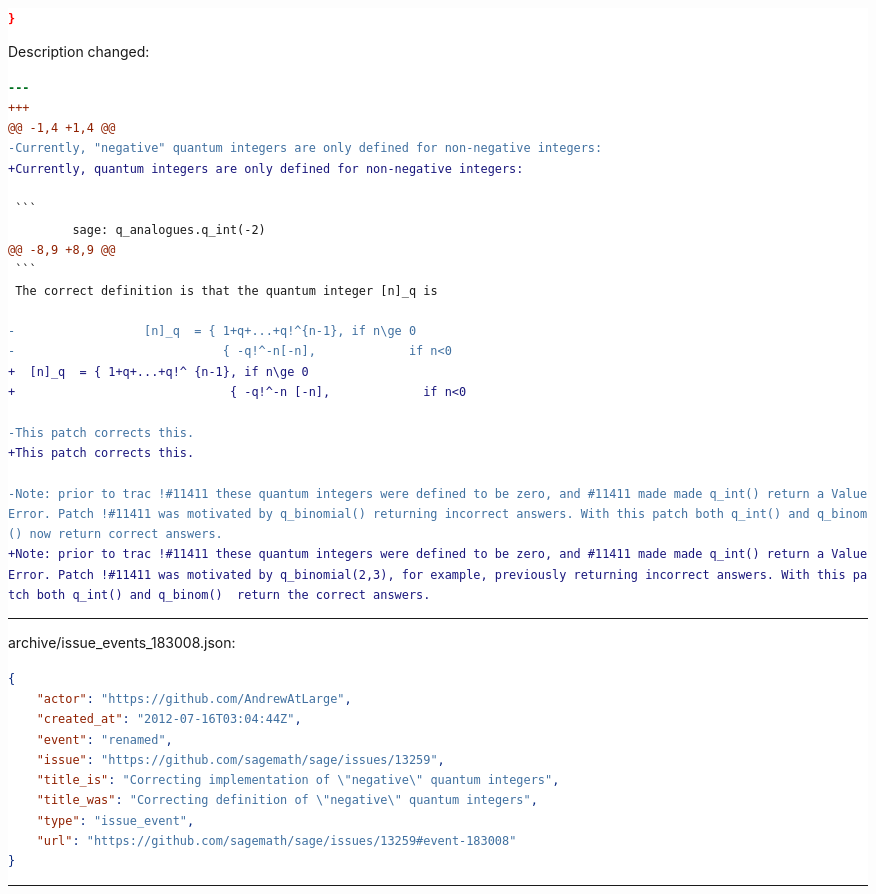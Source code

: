 ```json
}
```

Description changed:
``````diff
--- 
+++ 
@@ -1,4 +1,4 @@
-Currently, "negative" quantum integers are only defined for non-negative integers:
+Currently, quantum integers are only defined for non-negative integers:
 
 ```
         sage: q_analogues.q_int(-2)
@@ -8,9 +8,9 @@
 ```
 The correct definition is that the quantum integer [n]_q is
 
-                  [n]_q  = { 1+q+...+q!^{n-1}, if n\ge 0
-                             { -q!^-n[-n],             if n<0
+  [n]_q  = { 1+q+...+q!^ {n-1}, if n\ge 0
+                              { -q!^-n [-n],             if n<0
 
-This patch corrects this. 
+This patch corrects this.
 
-Note: prior to trac !#11411 these quantum integers were defined to be zero, and #11411 made made q_int() return a ValueError. Patch !#11411 was motivated by q_binomial() returning incorrect answers. With this patch both q_int() and q_binom() now return correct answers.
+Note: prior to trac !#11411 these quantum integers were defined to be zero, and #11411 made made q_int() return a ValueError. Patch !#11411 was motivated by q_binomial(2,3), for example, previously returning incorrect answers. With this patch both q_int() and q_binom()  return the correct answers.
``````




---

archive/issue_events_183008.json:
```json
{
    "actor": "https://github.com/AndrewAtLarge",
    "created_at": "2012-07-16T03:04:44Z",
    "event": "renamed",
    "issue": "https://github.com/sagemath/sage/issues/13259",
    "title_is": "Correcting implementation of \"negative\" quantum integers",
    "title_was": "Correcting definition of \"negative\" quantum integers",
    "type": "issue_event",
    "url": "https://github.com/sagemath/sage/issues/13259#event-183008"
}
```



---
